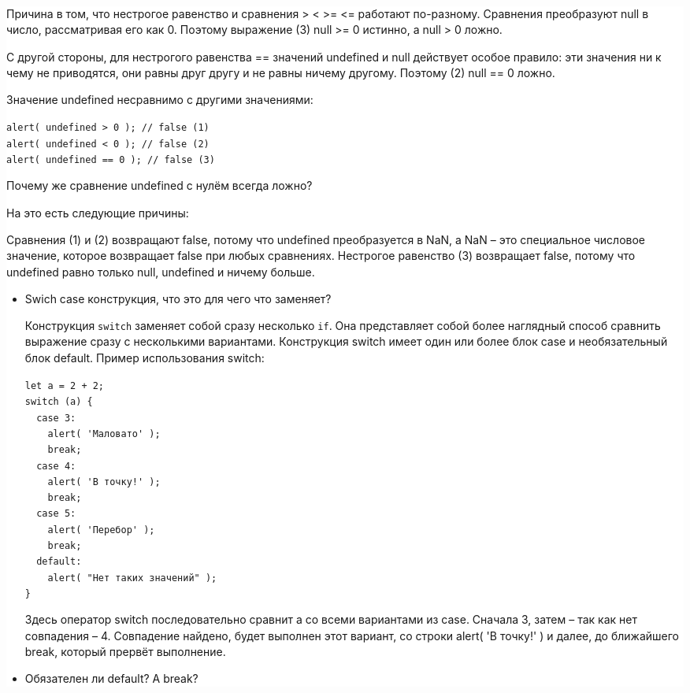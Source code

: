   Причина в том, что нестрогое равенство и сравнения > < >= <= работают по-разному. Сравнения преобразуют null в число, рассматривая его как 0. Поэтому
  выражение (3) null >= 0 истинно, а null > 0 ложно.

  С другой стороны, для нестрогого равенства == значений undefined и null действует особое правило: эти значения ни к чему не приводятся, они равны друг другу и
  не равны ничему другому. Поэтому (2) null == 0 ложно.

  Значение undefined несравнимо с другими значениями:

  ```JS
  alert( undefined > 0 ); // false (1)
  alert( undefined < 0 ); // false (2)
  alert( undefined == 0 ); // false (3)
  ```

  Почему же сравнение undefined с нулём всегда ложно?

  На это есть следующие причины:

  Сравнения (1) и (2) возвращают false, потому что undefined преобразуется в NaN, а NaN – это специальное числовое значение, которое возвращает false при любых
  сравнениях.
  Нестрогое равенство (3) возвращает false, потому что undefined равно только null, undefined и ничему больше.

- Swich case конструкция, что это для чего что заменяет?

  Конструкция `switch` заменяет собой сразу несколько `if`.
  Она представляет собой более наглядный способ сравнить выражение сразу с несколькими вариантами.
  Конструкция switch имеет один или более блок case и необязательный блок default.
  Пример использования switch:

  ```JS
  let a = 2 + 2;
  switch (a) {
    case 3:
      alert( 'Маловато' );
      break;
    case 4:
      alert( 'В точку!' );
      break;
    case 5:
      alert( 'Перебор' );
      break;
    default:
      alert( "Нет таких значений" );
  }
  ```

  Здесь оператор switch последовательно сравнит a со всеми вариантами из case.
  Сначала 3, затем – так как нет совпадения – 4. Совпадение найдено, будет выполнен этот вариант, со строки alert( 'В точку!' ) и далее, до ближайшего break,
  который прервёт выполнение.

- Обязателен ли default? A break?
